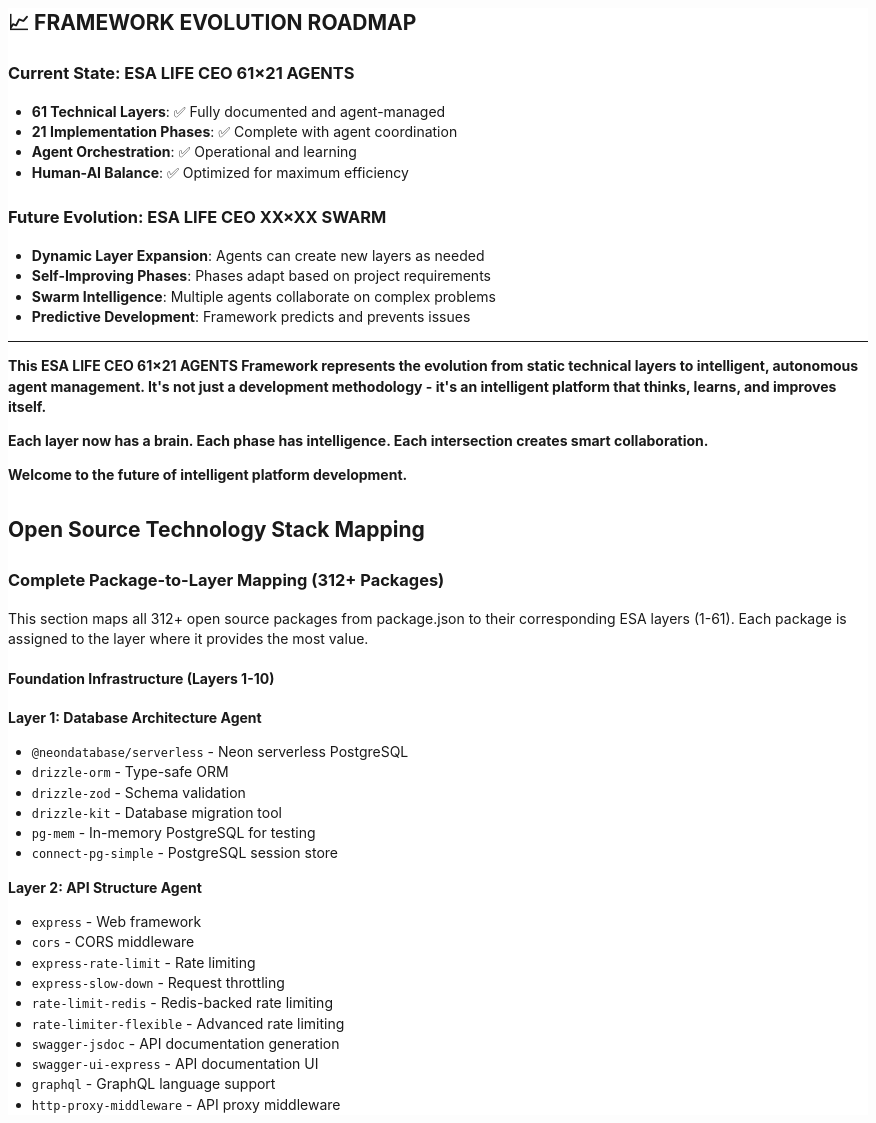 
## 📈 FRAMEWORK EVOLUTION ROADMAP

### **Current State: ESA LIFE CEO 61×21 AGENTS**
- **61 Technical Layers**: ✅ Fully documented and agent-managed
- **21 Implementation Phases**: ✅ Complete with agent coordination
- **Agent Orchestration**: ✅ Operational and learning
- **Human-AI Balance**: ✅ Optimized for maximum efficiency

### **Future Evolution: ESA LIFE CEO XX×XX SWARM**
- **Dynamic Layer Expansion**: Agents can create new layers as needed
- **Self-Improving Phases**: Phases adapt based on project requirements
- **Swarm Intelligence**: Multiple agents collaborate on complex problems
- **Predictive Development**: Framework predicts and prevents issues

---

**This ESA LIFE CEO 61×21 AGENTS Framework represents the evolution from static technical layers to intelligent, autonomous agent management. It's not just a development methodology - it's an intelligent platform that thinks, learns, and improves itself.**

**Each layer now has a brain. Each phase has intelligence. Each intersection creates smart collaboration.**

**Welcome to the future of intelligent platform development.**
## Open Source Technology Stack Mapping

### Complete Package-to-Layer Mapping (312+ Packages)

This section maps all 312+ open source packages from package.json to their corresponding ESA layers (1-61). Each package is assigned to the layer where it provides the most value.

#### **Foundation Infrastructure (Layers 1-10)**

**Layer 1: Database Architecture Agent**
- `@neondatabase/serverless` - Neon serverless PostgreSQL
- `drizzle-orm` - Type-safe ORM
- `drizzle-zod` - Schema validation
- `drizzle-kit` - Database migration tool
- `pg-mem` - In-memory PostgreSQL for testing
- `connect-pg-simple` - PostgreSQL session store

**Layer 2: API Structure Agent**
- `express` - Web framework
- `cors` - CORS middleware
- `express-rate-limit` - Rate limiting
- `express-slow-down` - Request throttling
- `rate-limit-redis` - Redis-backed rate limiting
- `rate-limiter-flexible` - Advanced rate limiting
- `swagger-jsdoc` - API documentation generation
- `swagger-ui-express` - API documentation UI
- `graphql` - GraphQL language support
- `http-proxy-middleware` - API proxy middleware
